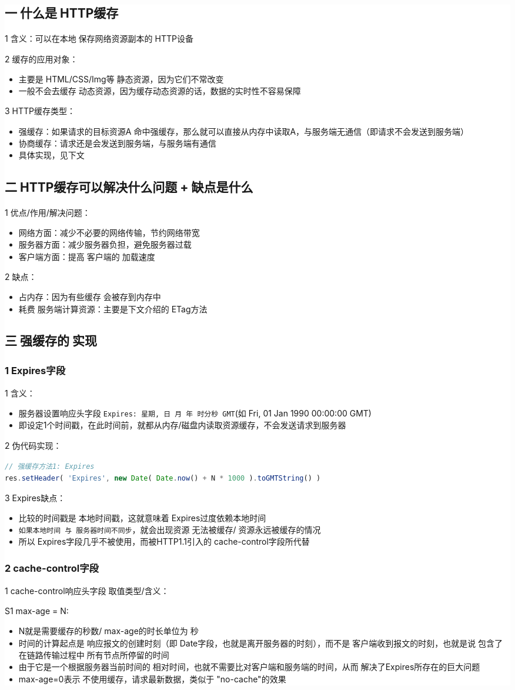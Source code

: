 ## 一 什么是 HTTP缓存

1 含义：可以在本地 保存网络资源副本的 HTTP设备

2 缓存的应用对象：
  - 主要是 HTML/CSS/Img等 静态资源，因为它们不常改变
  - 一般不会去缓存 动态资源，因为缓存动态资源的话，数据的实时性不容易保障

3 HTTP缓存类型：
  - 强缓存：如果请求的目标资源A 命中强缓存，那么就可以直接从内存中读取A，与服务端无通信（即请求不会发送到服务端）
  - 协商缓存：请求还是会发送到服务端，与服务端有通信
  - 具体实现，见下文

## 二 HTTP缓存可以解决什么问题 + 缺点是什么

1 优点/作用/解决问题：
  - 网络方面：减少不必要的网络传输，节约网络带宽
  - 服务器方面：减少服务器负担，避免服务器过载
  - 客户端方面：提高 客户端的 加载速度

2 缺点：
  - 占内存：因为有些缓存 会被存到内存中
  - 耗费 服务端计算资源：主要是下文介绍的 ETag方法

## 三 强缓存的 实现

### 1 Expires字段

1 含义：
  - 服务器设置响应头字段 `Expires: 星期, 日 月 年 时分秒 GMT`(如 Fri, 01 Jan 1990 00:00:00 GMT)
  - 即设定1个时间戳，在此时间前，就都从内存/磁盘内读取资源缓存，不会发送请求到服务器

2 伪代码实现：

```js
// 强缓存方法1: Expires
res.setHeader( 'Expires', new Date( Date.now() + N * 1000 ).toGMTString() )
```

3 Expires缺点：
  - 比较的时间戳是 本地时间戳，这就意味着 Expires过度依赖本地时间
  - `如果本地时间 与 服务器时间不同步`，就会出现资源 无法被缓存/ 资源永远被缓存的情况
  - 所以 Expires字段几乎不被使用，而被HTTP1.1引入的 cache-control字段所代替


### 2 cache-control字段

1 cache-control响应头字段 取值类型/含义：

S1 max-age = N: 
  - N就是需要缓存的秒数/ max-age的时长单位为 秒
  - 时间的计算起点是 响应报文的创建时刻（即 Date字段，也就是离开服务器的时刻），而不是 客户端收到报文的时刻，也就是说 包含了在链路传输过程中 所有节点所停留的时间
  - 由于它是一个根据服务器当前时间的 相对时间，也就不需要比对客户端和服务端的时间，从而 解决了Expires所存在的巨大问题
  - max-age=0表示 不使用缓存，请求最新数据，类似于 "no-cache"的效果
    